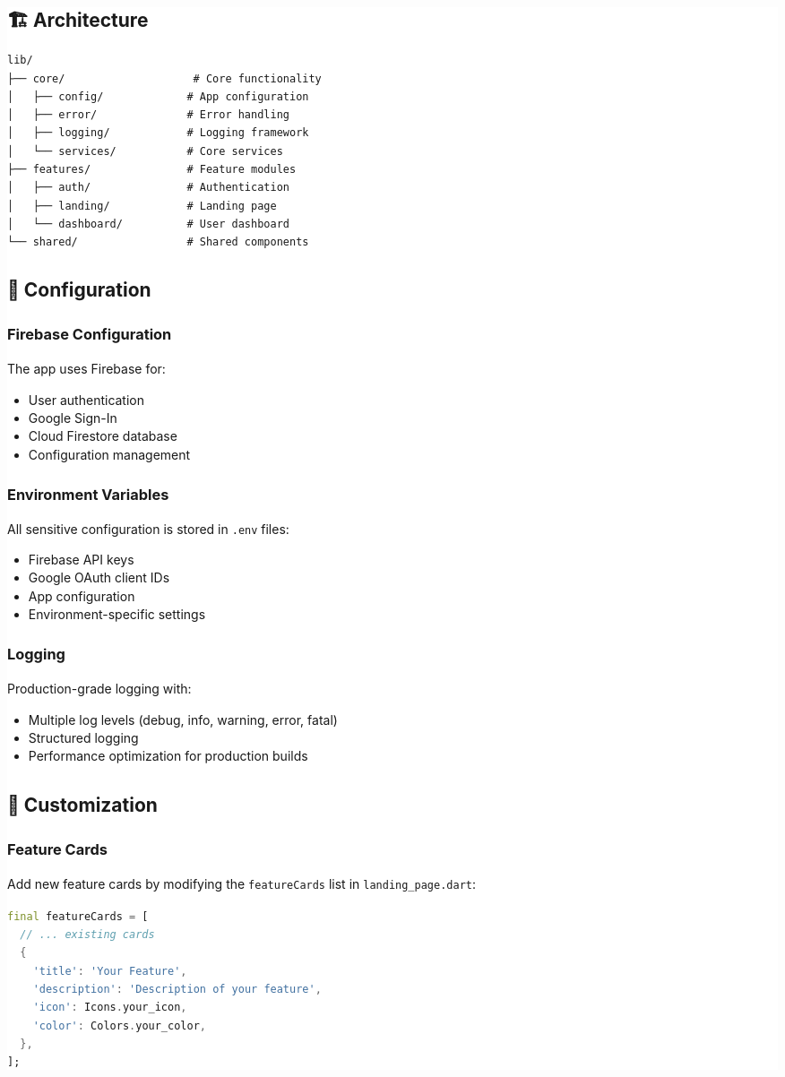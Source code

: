 ## 🏗️ Architecture

```
lib/
├── core/                    # Core functionality
│   ├── config/             # App configuration
│   ├── error/              # Error handling
│   ├── logging/            # Logging framework
│   └── services/           # Core services
├── features/               # Feature modules
│   ├── auth/               # Authentication
│   ├── landing/            # Landing page
│   └── dashboard/          # User dashboard
└── shared/                 # Shared components
```

## 🔧 Configuration

### Firebase Configuration

The app uses Firebase for:
- User authentication
- Google Sign-In
- Cloud Firestore database
- Configuration management

### Environment Variables

All sensitive configuration is stored in `.env` files:
- Firebase API keys
- Google OAuth client IDs
- App configuration
- Environment-specific settings

### Logging

Production-grade logging with:
- Multiple log levels (debug, info, warning, error, fatal)
- Structured logging
- Performance optimization for production builds

## 🎨 Customization

### Feature Cards

Add new feature cards by modifying the `featureCards` list in `landing_page.dart`:

```dart
final featureCards = [
  // ... existing cards
  {
    'title': 'Your Feature',
    'description': 'Description of your feature',
    'icon': Icons.your_icon,
    'color': Colors.your_color,
  },
];
```
